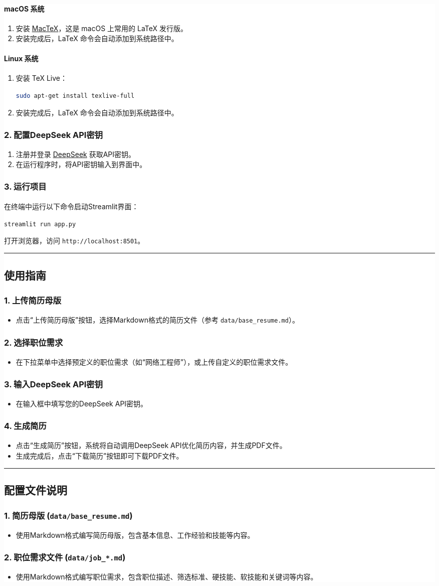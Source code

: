 #### **macOS 系统**
1. 安装 [MacTeX](https://www.tug.org/mactex/)，这是 macOS 上常用的 LaTeX 发行版。
2. 安装完成后，LaTeX 命令会自动添加到系统路径中。

#### **Linux 系统**
1. 安装 TeX Live：
   ```bash
   sudo apt-get install texlive-full
   ```
2. 安装完成后，LaTeX 命令会自动添加到系统路径中。

### **2. 配置DeepSeek API密钥**
1. 注册并登录 [DeepSeek](https://www.deepseek.com/) 获取API密钥。
2. 在运行程序时，将API密钥输入到界面中。

### **3. 运行项目**
在终端中运行以下命令启动Streamlit界面：
```bash
streamlit run app.py
```
打开浏览器，访问 `http://localhost:8501`。

---

## **使用指南**

### **1. 上传简历母版**
- 点击“上传简历母版”按钮，选择Markdown格式的简历文件（参考 `data/base_resume.md`）。

### **2. 选择职位需求**
- 在下拉菜单中选择预定义的职位需求（如“网络工程师”），或上传自定义的职位需求文件。

### **3. 输入DeepSeek API密钥**
- 在输入框中填写您的DeepSeek API密钥。

### **4. 生成简历**
- 点击“生成简历”按钮，系统将自动调用DeepSeek API优化简历内容，并生成PDF文件。
- 生成完成后，点击“下载简历”按钮即可下载PDF文件。

---

## **配置文件说明**

### **1. 简历母版 (`data/base_resume.md`)**
- 使用Markdown格式编写简历母版，包含基本信息、工作经验和技能等内容。

### **2. 职位需求文件 (`data/job_*.md`)**
- 使用Markdown格式编写职位需求，包含职位描述、筛选标准、硬技能、软技能和关键词等内容。
